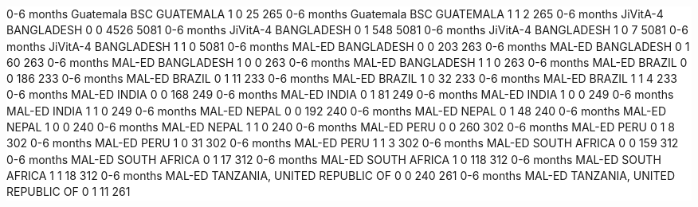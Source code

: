 0-6 months    Guatemala BSC    GUATEMALA                      1                   0       25     265
0-6 months    Guatemala BSC    GUATEMALA                      1                   1        2     265
0-6 months    JiVitA-4         BANGLADESH                     0                   0     4526    5081
0-6 months    JiVitA-4         BANGLADESH                     0                   1      548    5081
0-6 months    JiVitA-4         BANGLADESH                     1                   0        7    5081
0-6 months    JiVitA-4         BANGLADESH                     1                   1        0    5081
0-6 months    MAL-ED           BANGLADESH                     0                   0      203     263
0-6 months    MAL-ED           BANGLADESH                     0                   1       60     263
0-6 months    MAL-ED           BANGLADESH                     1                   0        0     263
0-6 months    MAL-ED           BANGLADESH                     1                   1        0     263
0-6 months    MAL-ED           BRAZIL                         0                   0      186     233
0-6 months    MAL-ED           BRAZIL                         0                   1       11     233
0-6 months    MAL-ED           BRAZIL                         1                   0       32     233
0-6 months    MAL-ED           BRAZIL                         1                   1        4     233
0-6 months    MAL-ED           INDIA                          0                   0      168     249
0-6 months    MAL-ED           INDIA                          0                   1       81     249
0-6 months    MAL-ED           INDIA                          1                   0        0     249
0-6 months    MAL-ED           INDIA                          1                   1        0     249
0-6 months    MAL-ED           NEPAL                          0                   0      192     240
0-6 months    MAL-ED           NEPAL                          0                   1       48     240
0-6 months    MAL-ED           NEPAL                          1                   0        0     240
0-6 months    MAL-ED           NEPAL                          1                   1        0     240
0-6 months    MAL-ED           PERU                           0                   0      260     302
0-6 months    MAL-ED           PERU                           0                   1        8     302
0-6 months    MAL-ED           PERU                           1                   0       31     302
0-6 months    MAL-ED           PERU                           1                   1        3     302
0-6 months    MAL-ED           SOUTH AFRICA                   0                   0      159     312
0-6 months    MAL-ED           SOUTH AFRICA                   0                   1       17     312
0-6 months    MAL-ED           SOUTH AFRICA                   1                   0      118     312
0-6 months    MAL-ED           SOUTH AFRICA                   1                   1       18     312
0-6 months    MAL-ED           TANZANIA, UNITED REPUBLIC OF   0                   0      240     261
0-6 months    MAL-ED           TANZANIA, UNITED REPUBLIC OF   0                   1       11     261